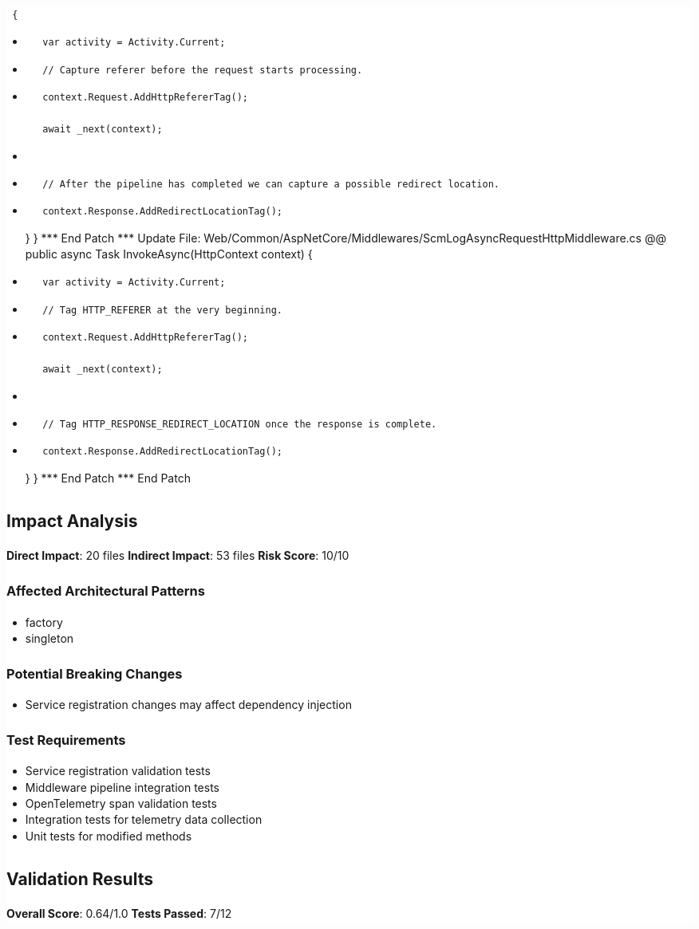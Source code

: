      {
-        var activity = Activity.Current;
+        // Capture referer before the request starts processing.
+        context.Request.AddHttpRefererTag();
 
         await _next(context);
+
+        // After the pipeline has completed we can capture a possible redirect location.
+        context.Response.AddRedirectLocationTag();
     }
 }
*** End Patch
*** Update File: Web/Common/AspNetCore/Middlewares/ScmLogAsyncRequestHttpMiddleware.cs
@@
     public async Task InvokeAsync(HttpContext context)
     {
-        var activity = Activity.Current;
+        // Tag HTTP_REFERER at the very beginning.
+        context.Request.AddHttpRefererTag();
 
         await _next(context);
+
+        // Tag HTTP_RESPONSE_REDIRECT_LOCATION once the response is complete.
+        context.Response.AddRedirectLocationTag();
     }
 }
*** End Patch
*** End Patch

## Impact Analysis
**Direct Impact**: 20 files
**Indirect Impact**: 53 files
**Risk Score**: 10/10

### Affected Architectural Patterns
- factory
- singleton

### Potential Breaking Changes
- Service registration changes may affect dependency injection

### Test Requirements
- Service registration validation tests
- Middleware pipeline integration tests
- OpenTelemetry span validation tests
- Integration tests for telemetry data collection
- Unit tests for modified methods

## Validation Results
**Overall Score**: 0.64/1.0
**Tests Passed**: 7/12
